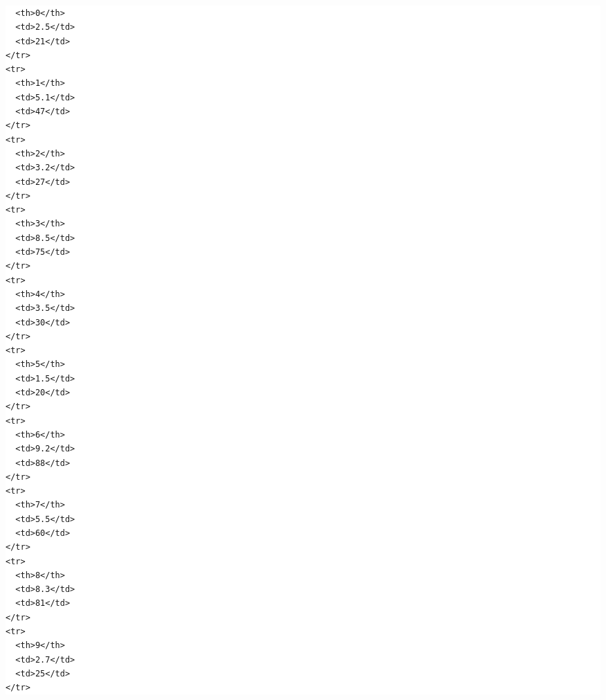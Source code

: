       <th>0</th>
      <td>2.5</td>
      <td>21</td>
    </tr>
    <tr>
      <th>1</th>
      <td>5.1</td>
      <td>47</td>
    </tr>
    <tr>
      <th>2</th>
      <td>3.2</td>
      <td>27</td>
    </tr>
    <tr>
      <th>3</th>
      <td>8.5</td>
      <td>75</td>
    </tr>
    <tr>
      <th>4</th>
      <td>3.5</td>
      <td>30</td>
    </tr>
    <tr>
      <th>5</th>
      <td>1.5</td>
      <td>20</td>
    </tr>
    <tr>
      <th>6</th>
      <td>9.2</td>
      <td>88</td>
    </tr>
    <tr>
      <th>7</th>
      <td>5.5</td>
      <td>60</td>
    </tr>
    <tr>
      <th>8</th>
      <td>8.3</td>
      <td>81</td>
    </tr>
    <tr>
      <th>9</th>
      <td>2.7</td>
      <td>25</td>
    </tr>
  </tbody>
</table>
</div>
